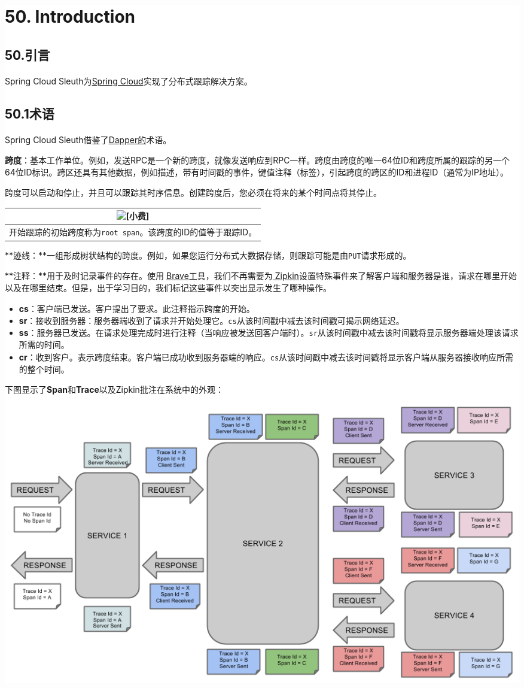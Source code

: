 # 50. Introduction

## 50.引言

Spring Cloud Sleuth为[Spring Cloud](https://cloud.spring.io/)实现了分布式跟踪解决方案。

## 50.1术语

Spring Cloud Sleuth借鉴了[Dapper的](https://research.google.com/pubs/pub36356.html)术语。

**跨度**：基本工作单位。例如，发送RPC是一个新的跨度，就像发送响应到RPC一样。跨度由跨度的唯一64位ID和跨度所属的跟踪的另一个64位ID标识。跨区还具有其他数据，例如描述，带有时间戳的事件，键值注释（标签），引起跨度的跨区的ID和进程ID（通常为IP地址）。

跨度可以启动和停止，并且可以跟踪其时序信息。创建跨度后，您必须在将来的某个时间点将其停止。

| ![[小费]](https://cloud.spring.io/spring-cloud-static/Greenwich.SR3/multi/images/tip.png) |
| ------------------------------------------------------------ |
| 开始跟踪的初始跨度称为`root span`。该跨度的ID的值等于跟踪ID。 |

**迹线：**一组形成树状结构的跨度。例如，如果您运行分布式大数据存储，则跟踪可能是由`PUT`请求形成的。

**注释：**用于及时记录事件的存在。使用 [Brave](https://github.com/openzipkin/brave)工具，我们不再需要为[ Zipkin](https://zipkin.io/)设置特殊事件来了解客户端和服务器是谁，请求在哪里开始以及在哪里结束。但是，出于学习目的，我们标记这些事件以突出显示发生了哪种操作。

- **cs**：客户端已发送。客户提出了要求。此注释指示跨度的开始。
- **sr**：接收到服务器：服务器端收到了请求并开始处理它。`cs`从该时间戳中减去该时间戳可揭示网络延迟。
- **ss**：服务器已发送。在请求处理完成时进行注释（当响应被发送回客户端时）。`sr`从该时间戳中减去该时间戳将显示服务器端处理该请求所需的时间。
- **cr**：收到客户。表示跨度结束。客户端已成功收到服务器端的响应。`cs`从该时间戳中减去该时间戳将显示客户端从服务器接收响应所需的整个时间。

下图显示了**Span**和**Trace**以及Zipkin批注在系统中的外观：

![跟踪信息传播](../images/trace-id.png)
